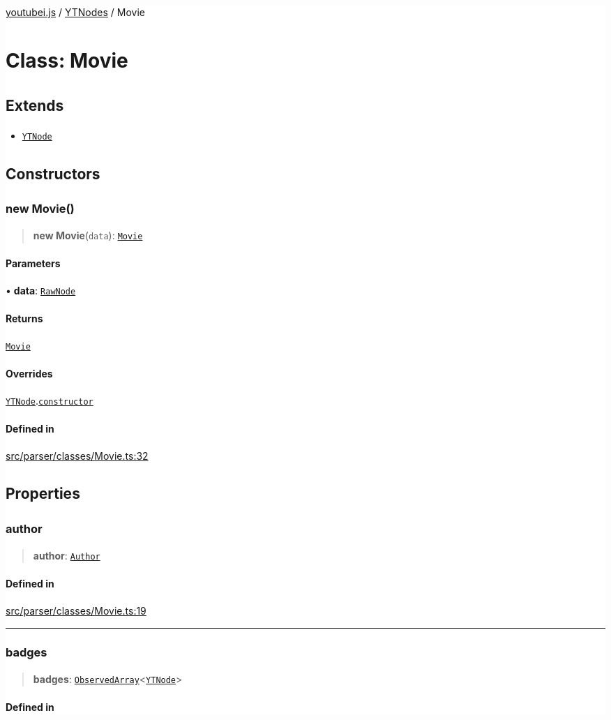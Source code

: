[youtubei.js](../../../README.md) / [YTNodes](../README.md) / Movie

# Class: Movie

## Extends

- [`YTNode`](../../Helpers/classes/YTNode.md)

## Constructors

### new Movie()

> **new Movie**(`data`): [`Movie`](Movie.md)

#### Parameters

• **data**: [`RawNode`](../../APIResponseTypes/type-aliases/RawNode.md)

#### Returns

[`Movie`](Movie.md)

#### Overrides

[`YTNode`](../../Helpers/classes/YTNode.md).[`constructor`](../../Helpers/classes/YTNode.md#constructors)

#### Defined in

[src/parser/classes/Movie.ts:32](https://github.com/LuanRT/YouTube.js/blob/305a398158a6cac82e6ef288fed4bf1661c89d52/src/parser/classes/Movie.ts#L32)

## Properties

### author

> **author**: [`Author`](../../Misc/classes/Author.md)

#### Defined in

[src/parser/classes/Movie.ts:19](https://github.com/LuanRT/YouTube.js/blob/305a398158a6cac82e6ef288fed4bf1661c89d52/src/parser/classes/Movie.ts#L19)

***

### badges

> **badges**: [`ObservedArray`](../../Helpers/type-aliases/ObservedArray.md)\<[`YTNode`](../../Helpers/classes/YTNode.md)\>

#### Defined in
